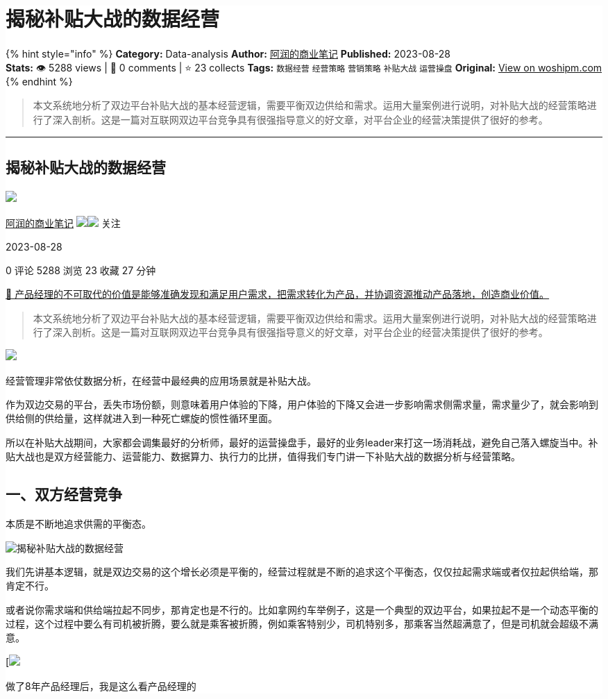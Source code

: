 # 揭秘补贴大战的数据经营
{% hint style="info" %}
**Category:** Data-analysis
**Author:** [阿润的商业笔记](https://www.woshipm.com/u/133977)
**Published:** 2023-08-28  
**Stats:** 👁️ 5288 views | 💬 0 comments | ⭐ 23 collects
**Tags:** `数据经营` `经营策略` `营销策略` `补贴大战` `运营操盘`
**Original:** [View on woshipm.com](https://www.woshipm.com/data-analysis/5893656.html)
{% endhint %}
> 本文系统地分析了双边平台补贴大战的基本经营逻辑，需要平衡双边供给和需求。运用大量案例进行说明，对补贴大战的经营策略进行了深入剖析。这是一篇对互联网双边平台竞争具有很强指导意义的好文章，对平台企业的经营决策提供了很好的参考。

---

## 揭秘补贴大战的数据经营

[![](https://static.woshipm.com/view/woshipm_api_def_20230404160059_9287.jpeg?imageView2/1/w/72/h/72/q/100)](https://www.woshipm.com/u/133977)

[阿润的商业笔记](https://www.woshipm.com/u/133977) ![](https://static.woshipm.com/tag/1121_1@2x.png)![](https://static.woshipm.com/tag/2105_1@2x.png) 关注

2023-08-28

0 评论 5288 浏览 23 收藏 27 分钟

[🔗 产品经理的不可取代的价值是能够准确发现和满足用户需求，把需求转化为产品，并协调资源推动产品落地，创造商业价值。](https://ke.qidianla.com/courses/90pm)

> 本文系统地分析了双边平台补贴大战的基本经营逻辑，需要平衡双边供给和需求。运用大量案例进行说明，对补贴大战的经营策略进行了深入剖析。这是一篇对互联网双边平台竞争具有很强指导意义的好文章，对平台企业的经营决策提供了很好的参考。 

![](https://image.woshipm.com/2023/08/28/809f9192-4554-11ee-9de9-00163e0b5ff3.jpg)

经营管理非常依仗数据分析，在经营中最经典的应用场景就是补贴大战。

作为双边交易的平台，丢失市场份额，则意味着用户体验的下降，用户体验的下降又会进一步影响需求侧需求量，需求量少了，就会影响到供给侧的供给量，这样就进入到一种死亡螺旋的惯性循环里面。

所以在补贴大战期间，大家都会调集最好的分析师，最好的运营操盘手，最好的业务leader来打这一场消耗战，避免自己落入螺旋当中。补贴大战也是双方经营能力、运营能力、数据算力、执行力的比拼，值得我们专门讲一下补贴大战的数据分析与经营策略。

## 一、双方经营竞争

本质是不断地追求供需的平衡态。

![揭秘补贴大战的数据经营](https://image.yunyingpai.com/wp/2023/08/bIgd7q8V58EywYIKK7Kw.jpeg)

我们先讲基本逻辑，就是双边交易的这个增长必须是平衡的，经营过程就是不断的追求这个平衡态，仅仅拉起需求端或者仅拉起供给端，那肯定不行。

或者说你需求端和供给端拉起不同步，那肯定也是不行的。比如拿网约车举例子，这是一个典型的双边平台，如果拉起不是一个动态平衡的过程，这个过程中要么有司机被折腾，要么就是乘客被折腾，例如乘客特别少，司机特别多，那乘客当然超满意了，但是司机就会超级不满意。

[![](https://image.woshipm.com/2023/08/02/bf59b8ba-30e4-11ee-88e7-00163e0b5ff3.png)

做了8年产品经理后，我是这么看产品经理的
